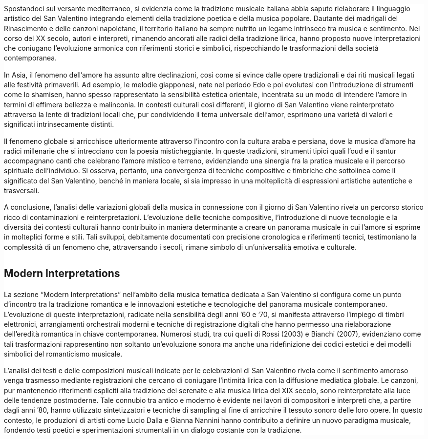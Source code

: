 Spostandoci sul versante mediterraneo, si evidenzia come la tradizione musicale italiana abbia
saputo rielaborare il linguaggio artistico del San Valentino integrando elementi della tradizione
poetica e della musica popolare. Dautante dei madrigali del Rinascimento e delle canzoni napoletane,
il territorio italiano ha sempre nutrito un legame intrinseco tra musica e sentimento. Nel corso del
XX secolo, autori e interpreti, rimanendo ancorati alle radici della tradizione lirica, hanno
proposto nuove interpretazioni che coniugano l’evoluzione armonica con riferimenti storici e
simbolici, rispecchiando le trasformazioni della società contemporanea.

In Asia, il fenomeno dell’amore ha assunto altre declinazioni, così come si evince dalle opere
tradizionali e dai riti musicali legati alle festività primaverili. Ad esempio, le melodie
giapponesi, nate nel periodo Edo e poi evolutesi con l’introduzione di strumenti come lo shamisen,
hanno spesso rappresentato la sensibilità estetica orientale, incentrata su un modo di intendere
l’amore in termini di effimera bellezza e malinconia. In contesti culturali così differenti, il
giorno di San Valentino viene reinterpretato attraverso la lente di tradizioni locali che, pur
condividendo il tema universale dell’amor, esprimono una varietà di valori e significati
intrinsecamente distinti.

Il fenomeno globale si arricchisce ulteriormente attraverso l’incontro con la cultura araba e
persiana, dove la musica d’amore ha radici millenarie che si intrecciano con la poesia
misticheggiante. In queste tradizioni, strumenti tipici quali l’oud e il santur accompagnano canti
che celebrano l’amore mistico e terreno, evidenziando una sinergia fra la pratica musicale e il
percorso spirituale dell’individuo. Si osserva, pertanto, una convergenza di tecniche compositive e
timbriche che sottolinea come il significato del San Valentino, benché in maniera locale, si sia
impresso in una molteplicità di espressioni artistiche autentiche e trasversali.

A conclusione, l’analisi delle variazioni globali della musica in connessione con il giorno di San
Valentino rivela un percorso storico ricco di contaminazioni e reinterpretazioni. L’evoluzione delle
tecniche compositive, l’introduzione di nuove tecnologie e la diversità dei contesti culturali hanno
contribuito in maniera determinante a creare un panorama musicale in cui l’amore si esprime in
molteplici forme e stili. Tali sviluppi, debitamente documentati con precisione cronologica e
riferimenti tecnici, testimoniano la complessità di un fenomeno che, attraversando i secoli, rimane
simbolo di un’universalità emotiva e culturale.

## Modern Interpretations

La sezione “Modern Interpretations” nell’ambito della musica tematica dedicata a San Valentino si
configura come un punto d’incontro tra la tradizione romantica e le innovazioni estetiche e
tecnologiche del panorama musicale contemporaneo. L’evoluzione di queste interpretazioni, radicate
nella sensibilità degli anni ’60 e ’70, si manifesta attraverso l’impiego di timbri elettronici,
arrangiamenti orchestrali moderni e tecniche di registrazione digitali che hanno permesso una
rielaborazione dell’eredità romantica in chiave contemporanea. Numerosi studi, tra cui quelli di
Rossi (2003) e Bianchi (2007), evidenziano come tali trasformazioni rappresentino non soltanto
un’evoluzione sonora ma anche una ridefinizione dei codici estetici e dei modelli simbolici del
romanticismo musicale.

L’analisi dei testi e delle composizioni musicali indicate per le celebrazioni di San Valentino
rivela come il sentimento amoroso venga trasmesso mediante registrazioni che cercano di coniugare
l’intimità lirica con la diffusione mediatica globale. Le canzoni, pur mantenendo riferimenti
espliciti alla tradizione dei serenate e alla musica lirica del XIX secolo, sono reinterpretate alla
luce delle tendenze postmoderne. Tale connubio tra antico e moderno è evidente nei lavori di
compositori e interpreti che, a partire dagli anni ’80, hanno utilizzato sintetizzatori e tecniche
di sampling al fine di arricchire il tessuto sonoro delle loro opere. In questo contesto, le
produzioni di artisti come Lucio Dalla e Gianna Nannini hanno contribuito a definire un nuovo
paradigma musicale, fondendo testi poetici e sperimentazioni strumentali in un dialogo costante con
la tradizione.
